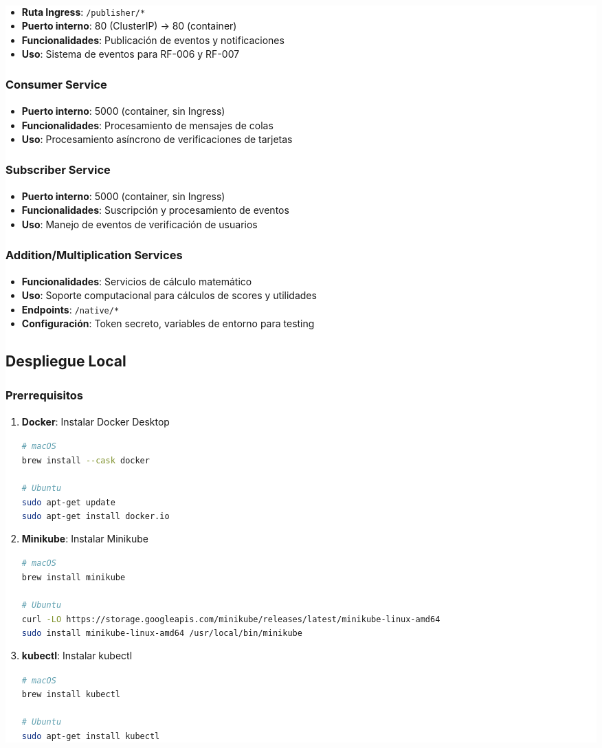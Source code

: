 - **Ruta Ingress**: `/publisher/*`
- **Puerto interno**: 80 (ClusterIP) → 80 (container)
- **Funcionalidades**: Publicación de eventos y notificaciones
- **Uso**: Sistema de eventos para RF-006 y RF-007

### Consumer Service

- **Puerto interno**: 5000 (container, sin Ingress)
- **Funcionalidades**: Procesamiento de mensajes de colas
- **Uso**: Procesamiento asíncrono de verificaciones de tarjetas

### Subscriber Service

- **Puerto interno**: 5000 (container, sin Ingress)
- **Funcionalidades**: Suscripción y procesamiento de eventos
- **Uso**: Manejo de eventos de verificación de usuarios

### Addition/Multiplication Services

- **Funcionalidades**: Servicios de cálculo matemático
- **Uso**: Soporte computacional para cálculos de scores y utilidades
- **Endpoints**: `/native/*`
- **Configuración**: Token secreto, variables de entorno para testing

## Despliegue Local

### Prerrequisitos

1. **Docker**: Instalar Docker Desktop

   ```bash
   # macOS
   brew install --cask docker

   # Ubuntu
   sudo apt-get update
   sudo apt-get install docker.io
   ```

2. **Minikube**: Instalar Minikube

   ```bash
   # macOS
   brew install minikube

   # Ubuntu
   curl -LO https://storage.googleapis.com/minikube/releases/latest/minikube-linux-amd64
   sudo install minikube-linux-amd64 /usr/local/bin/minikube
   ```

3. **kubectl**: Instalar kubectl

   ```bash
   # macOS
   brew install kubectl

   # Ubuntu
   sudo apt-get install kubectl
   ```
